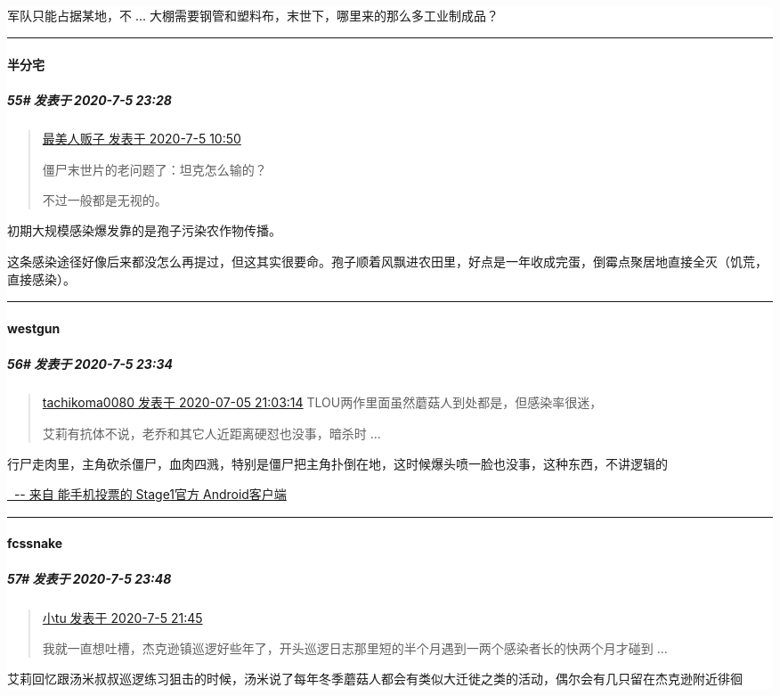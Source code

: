 军队只能占据某地，不 ...</blockquote>
大棚需要钢管和塑料布，末世下，哪里来的那么多工业制成品？







-----

####  半分宅  
##### 55#       发表于 2020-7-5 23:28



<blockquote><a href="httphttps://bbs.saraba1st.com/2b/forum.php?mod=redirect&amp;goto=findpost&amp;pid=48082333&amp;ptid=1946023" target="_blank">最美人贩子 发表于 2020-7-5 10:50</a>

僵尸末世片的老问题了：坦克怎么输的？

不过一般都是无视的。</blockquote>
初期大规模感染爆发靠的是孢子污染农作物传播。


这条感染途径好像后来都没怎么再提过，但这其实很要命。孢子顺着风飘进农田里，好点是一年收成完蛋，倒霉点聚居地直接全灭（饥荒，直接感染）。







-----

####  westgun  
##### 56#       发表于 2020-7-5 23:34



<blockquote><a href="httphttps://bbs.saraba1st.com/2b/forum.php?mod=redirect&amp;goto=findpost&amp;pid=48080820&amp;ptid=1946023" target="_blank">tachikoma0080 发表于 2020-07-05 21:03:14</a>
TLOU两作里面虽然蘑菇人到处都是，但感染率很迷，

艾莉有抗体不说，老乔和其它人近距离硬怼也没事，暗杀时 ...</blockquote>行尸走肉里，主角砍杀僵尸，血肉四溅，特别是僵尸把主角扑倒在地，这时候爆头喷一脸也没事，这种东西，不讲逻辑的

[  -- 来自 能手机投票的 Stage1官方 Android客户端](https://www.coolapk.com/apk/140634)







-----

####  fcssnake  
##### 57#       发表于 2020-7-5 23:48



<blockquote><a href="httphttps://bbs.saraba1st.com/2b/forum.php?mod=redirect&amp;goto=findpost&amp;pid=48081412&amp;ptid=1946023" target="_blank">小tu 发表于 2020-7-5 21:45</a>

我就一直想吐槽，杰克逊镇巡逻好些年了，开头巡逻日志那里短的半个月遇到一两个感染者长的快两个月才碰到 ...</blockquote>
艾莉回忆跟汤米叔叔巡逻练习狙击的时候，汤米说了每年冬季蘑菇人都会有类似大迁徙之类的活动，偶尔会有几只留在杰克逊附近徘徊
